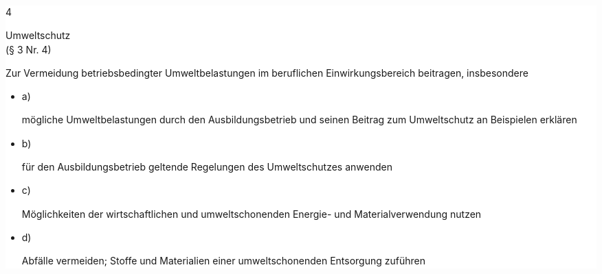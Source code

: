 <tr>

<td style="border-right: 0.5pt solid ; border-bottom: 0.5pt solid ; " align="center" valign="top">

4

</td>

<td style="border-right: 0.5pt solid ; border-bottom: 0.5pt solid ; " valign="top">

Umweltschutz  
(§ 3 Nr. 4)

</td>

<td style="border-right: 0.5pt solid ; border-bottom: 0.5pt solid ; " valign="top">

Zur Vermeidung betriebsbedingter Umweltbelastungen im beruflichen
Einwirkungsbereich beitragen, insbesondere

  - a)
    
    <div>
    
    mögliche Umweltbelastungen durch den Ausbildungsbetrieb und seinen
    Beitrag zum Umweltschutz an Beispielen erklären
    
    </div>

  - b)
    
    <div>
    
    für den Ausbildungsbetrieb geltende Regelungen des Umweltschutzes
    anwenden
    
    </div>

  - c)
    
    <div>
    
    Möglichkeiten der wirtschaftlichen und umweltschonenden Energie- und
    Materialverwendung nutzen
    
    </div>

  - d)
    
    <div>
    
    Abfälle vermeiden; Stoffe und Materialien einer umweltschonenden
    Entsorgung zuführen
    
    </div>

</td>

</tr>

<tr>

<td style="border-right: 0.5pt solid ; border-bottom: 0.5pt solid ; " align="center" valign="top">
